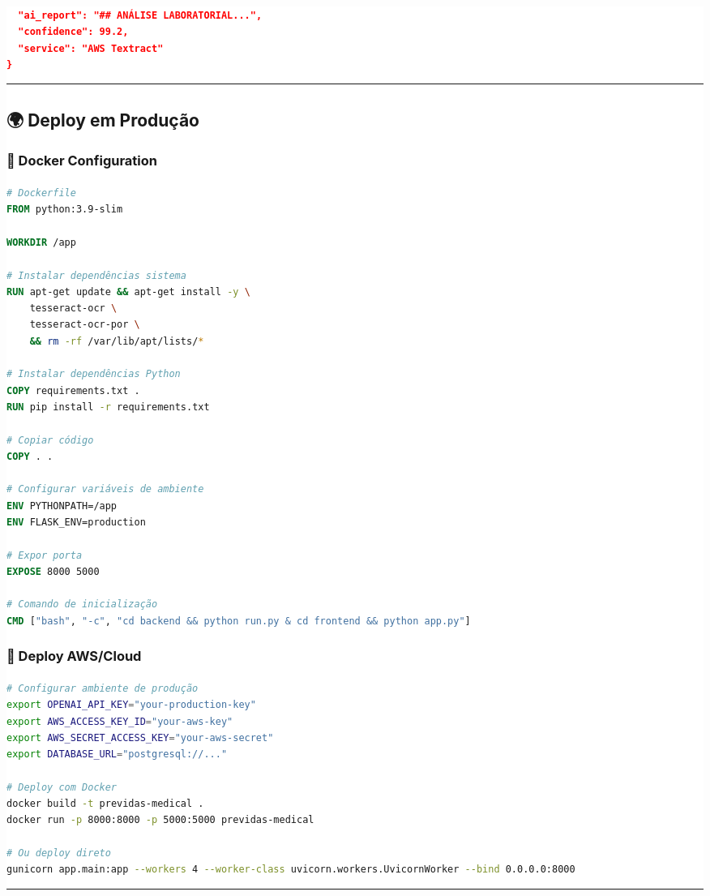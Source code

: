 ```json
  "ai_report": "## ANÁLISE LABORATORIAL...",
  "confidence": 99.2,
  "service": "AWS Textract"
}
```

---

## 🌍 **Deploy em Produção**

### **🐳 Docker Configuration**

```dockerfile
# Dockerfile
FROM python:3.9-slim

WORKDIR /app

# Instalar dependências sistema
RUN apt-get update && apt-get install -y \
    tesseract-ocr \
    tesseract-ocr-por \
    && rm -rf /var/lib/apt/lists/*

# Instalar dependências Python
COPY requirements.txt .
RUN pip install -r requirements.txt

# Copiar código
COPY . .

# Configurar variáveis de ambiente
ENV PYTHONPATH=/app
ENV FLASK_ENV=production

# Expor porta
EXPOSE 8000 5000

# Comando de inicialização
CMD ["bash", "-c", "cd backend && python run.py & cd frontend && python app.py"]
```

### **🚀 Deploy AWS/Cloud**

```bash
# Configurar ambiente de produção
export OPENAI_API_KEY="your-production-key"
export AWS_ACCESS_KEY_ID="your-aws-key"
export AWS_SECRET_ACCESS_KEY="your-aws-secret"
export DATABASE_URL="postgresql://..."

# Deploy com Docker
docker build -t previdas-medical .
docker run -p 8000:8000 -p 5000:5000 previdas-medical

# Ou deploy direto
gunicorn app.main:app --workers 4 --worker-class uvicorn.workers.UvicornWorker --bind 0.0.0.0:8000
```

---